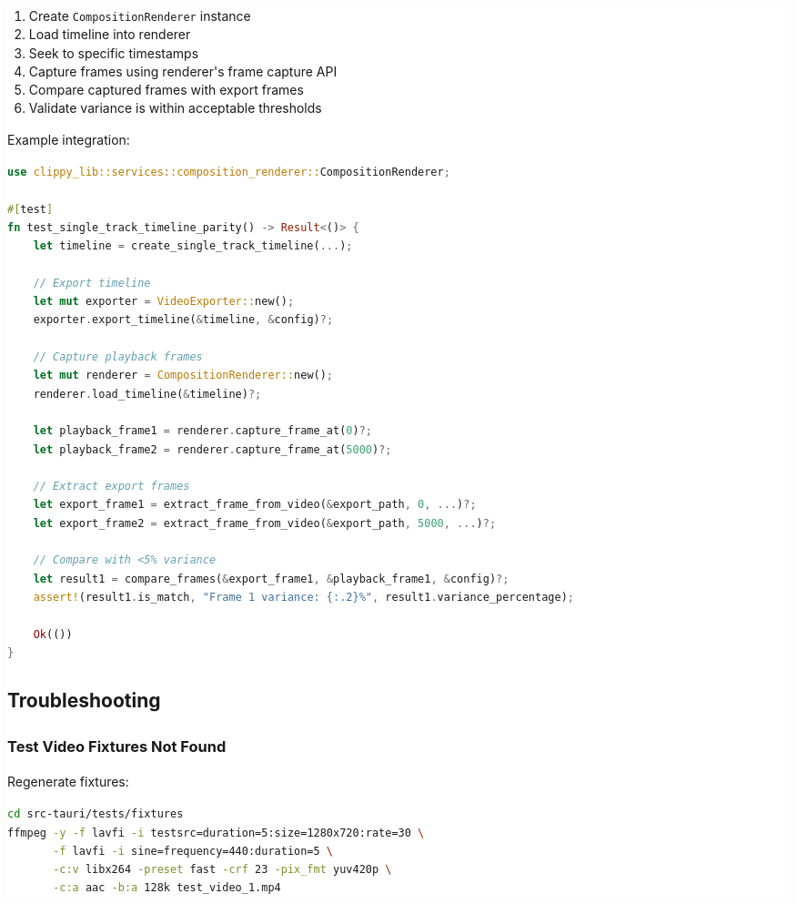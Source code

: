 1. Create `CompositionRenderer` instance
2. Load timeline into renderer
3. Seek to specific timestamps
4. Capture frames using renderer's frame capture API
5. Compare captured frames with export frames
6. Validate variance is within acceptable thresholds

Example integration:

```rust
use clippy_lib::services::composition_renderer::CompositionRenderer;

#[test]
fn test_single_track_timeline_parity() -> Result<()> {
    let timeline = create_single_track_timeline(...);

    // Export timeline
    let mut exporter = VideoExporter::new();
    exporter.export_timeline(&timeline, &config)?;

    // Capture playback frames
    let mut renderer = CompositionRenderer::new();
    renderer.load_timeline(&timeline)?;

    let playback_frame1 = renderer.capture_frame_at(0)?;
    let playback_frame2 = renderer.capture_frame_at(5000)?;

    // Extract export frames
    let export_frame1 = extract_frame_from_video(&export_path, 0, ...)?;
    let export_frame2 = extract_frame_from_video(&export_path, 5000, ...)?;

    // Compare with <5% variance
    let result1 = compare_frames(&export_frame1, &playback_frame1, &config)?;
    assert!(result1.is_match, "Frame 1 variance: {:.2}%", result1.variance_percentage);

    Ok(())
}
```

## Troubleshooting

### Test Video Fixtures Not Found

Regenerate fixtures:

```bash
cd src-tauri/tests/fixtures
ffmpeg -y -f lavfi -i testsrc=duration=5:size=1280x720:rate=30 \
       -f lavfi -i sine=frequency=440:duration=5 \
       -c:v libx264 -preset fast -crf 23 -pix_fmt yuv420p \
       -c:a aac -b:a 128k test_video_1.mp4
```
